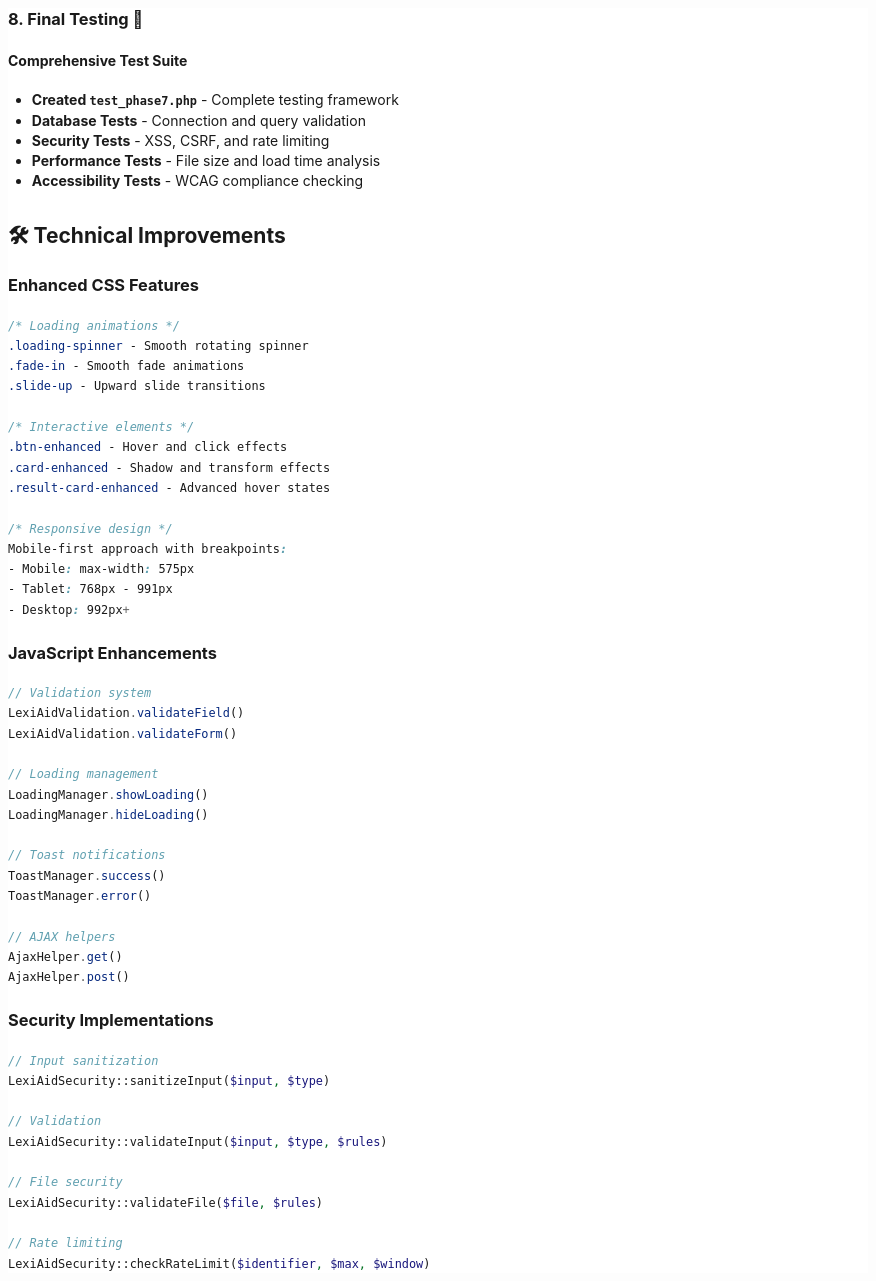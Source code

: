 ### 8. Final Testing 🧪

#### Comprehensive Test Suite
- **Created `test_phase7.php`** - Complete testing framework
- **Database Tests** - Connection and query validation
- **Security Tests** - XSS, CSRF, and rate limiting
- **Performance Tests** - File size and load time analysis
- **Accessibility Tests** - WCAG compliance checking

## 🛠️ Technical Improvements

### Enhanced CSS Features
```css
/* Loading animations */
.loading-spinner - Smooth rotating spinner
.fade-in - Smooth fade animations
.slide-up - Upward slide transitions

/* Interactive elements */
.btn-enhanced - Hover and click effects
.card-enhanced - Shadow and transform effects
.result-card-enhanced - Advanced hover states

/* Responsive design */
Mobile-first approach with breakpoints:
- Mobile: max-width: 575px
- Tablet: 768px - 991px
- Desktop: 992px+
```

### JavaScript Enhancements
```javascript
// Validation system
LexiAidValidation.validateField()
LexiAidValidation.validateForm()

// Loading management
LoadingManager.showLoading()
LoadingManager.hideLoading()

// Toast notifications
ToastManager.success()
ToastManager.error()

// AJAX helpers
AjaxHelper.get()
AjaxHelper.post()
```

### Security Implementations
```php
// Input sanitization
LexiAidSecurity::sanitizeInput($input, $type)

// Validation
LexiAidSecurity::validateInput($input, $type, $rules)

// File security
LexiAidSecurity::validateFile($file, $rules)

// Rate limiting
LexiAidSecurity::checkRateLimit($identifier, $max, $window)
```